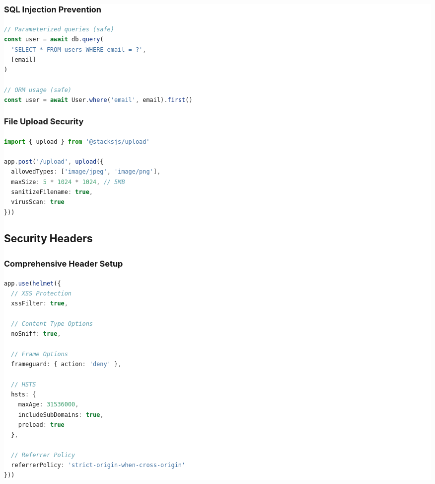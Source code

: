 ### SQL Injection Prevention

```typescript
// Parameterized queries (safe)
const user = await db.query(
  'SELECT * FROM users WHERE email = ?',
  [email]
)

// ORM usage (safe)
const user = await User.where('email', email).first()
```

### File Upload Security

```typescript
import { upload } from '@stacksjs/upload'

app.post('/upload', upload({
  allowedTypes: ['image/jpeg', 'image/png'],
  maxSize: 5 * 1024 * 1024, // 5MB
  sanitizeFilename: true,
  virusScan: true
}))
```

## Security Headers

### Comprehensive Header Setup

```typescript
app.use(helmet({
  // XSS Protection
  xssFilter: true,

  // Content Type Options
  noSniff: true,

  // Frame Options
  frameguard: { action: 'deny' },

  // HSTS
  hsts: {
    maxAge: 31536000,
    includeSubDomains: true,
    preload: true
  },

  // Referrer Policy
  referrerPolicy: 'strict-origin-when-cross-origin'
}))
```

